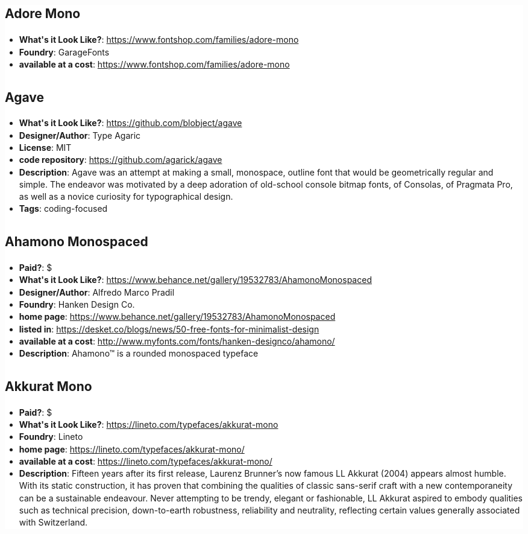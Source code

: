 ## Adore Mono

-   **What's it Look Like?**: https://www.fontshop.com/families/adore-mono
-   **Foundry**: GarageFonts
-   **available at a cost**: https://www.fontshop.com/families/adore-mono

## Agave

-   **What's it Look Like?**: https://github.com/blobject/agave
-   **Designer/Author**: Type Agaric
-   **License**: MIT
-   **code repository**: https://github.com/agarick/agave
-   **Description**: Agave was an attempt at making a small, monospace,
    outline font that would be geometrically regular and simple. The
    endeavor was motivated by a deep adoration of old-school console bitmap
    fonts, of Consolas, of Pragmata Pro, as well as a novice curiosity for
    typographical design.
-   **Tags**: coding-focused

## Ahamono Monospaced

-   **Paid?**: $
-   **What's it Look Like?**:
    https://www.behance.net/gallery/19532783/AhamonoMonospaced
-   **Designer/Author**: Alfredo Marco Pradil
-   **Foundry**: Hanken Design Co.
-   **home page**:
    https://www.behance.net/gallery/19532783/AhamonoMonospaced
-   **listed in**:
    https://desket.co/blogs/news/50-free-fonts-for-minimalist-design
-   **available at a cost**:
    http://www.myfonts.com/fonts/hanken-designco/ahamono/
-   **Description**: Ahamono™ is a rounded monospaced typeface

## Akkurat Mono

-   **Paid?**: $
-   **What's it Look Like?**: https://lineto.com/typefaces/akkurat-mono
-   **Foundry**: Lineto
-   **home page**: https://lineto.com/typefaces/akkurat-mono/
-   **available at a cost**: https://lineto.com/typefaces/akkurat-mono/
-   **Description**: Fifteen years after its first release, Laurenz
    Brunner’s now famous LL Akkurat (2004) appears almost humble. With its
    static construction, it has proven that combining the qualities of
    classic sans-serif craft with a new contemporaneity can be a
    sustainable endeavour. Never attempting to be trendy, elegant or
    fashionable, LL Akkurat aspired to embody qualities such as technical
    precision, down-to-earth robustness, reliability and neutrality,
    reflecting certain values generally associated with Switzerland.
